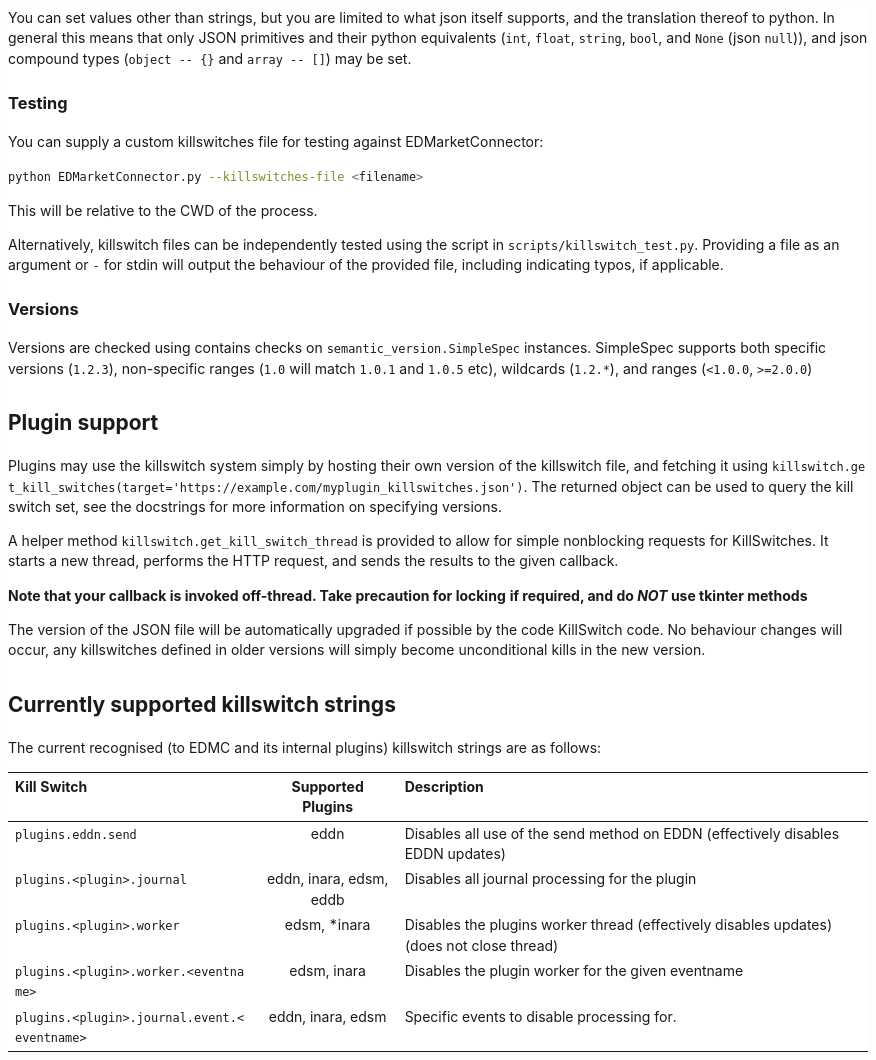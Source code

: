 You can set values other than strings, but you are limited to what json itself
supports, and the translation thereof to python. In general this means that only
JSON primitives and their python equivalents
(`int`, `float`, `string`, `bool`, and `None` (json `null`)), and
json compound types (`object -- {}` and `array -- []`) may be set.

### Testing
You can supply a custom killswitches file for testing against
EDMarketConnector:
```bash
python EDMarketConnector.py --killswitches-file <filename>
```
This will be relative to the CWD of the process.

Alternatively, killswitch files can be independently tested using the script in
`scripts/killswitch_test.py`. Providing a file as an argument or `-` for stdin
will output the behaviour of the provided file, including indicating typos, if
applicable.

### Versions

Versions are checked using contains checks on `semantic_version.SimpleSpec`
instances. SimpleSpec supports both specific versions (`1.2.3`), non-specific
ranges (`1.0` will match `1.0.1` and `1.0.5` etc), wildcards (`1.2.*`),
and ranges (`<1.0.0`, `>=2.0.0`)

## Plugin support

Plugins may use the killswitch system simply by hosting their own version of the
killswitch file, and fetching it using
`killswitch.get_kill_switches(target='https://example.com/myplugin_killswitches.json')`.
The returned object can be used to query the kill switch set, see the docstrings
for more information on specifying versions.

A helper method `killswitch.get_kill_switch_thread` is provided to allow for
simple nonblocking requests for KillSwitches. It starts a new thread, performs
the HTTP request, and sends the results to the given callback.

**Note that your callback is invoked off-thread. Take precaution for locking**
**if required, and do _NOT_ use tkinter methods**

The version of the JSON file will be automatically upgraded if possible by the
code KillSwitch code. No behaviour changes will occur, any killswitches defined
in older versions will simply become unconditional kills in the new version.

## Currently supported killswitch strings

The current recognised (to EDMC and its internal plugins) killswitch strings are
as follows:

| Kill Switch                                  |    Supported Plugins    | Description                                                                               |
| :------------------------------------------- | :---------------------: | :---------------------------------------------------------------------------------------- |
| `plugins.eddn.send`                          |          eddn           | Disables all use of the send method on EDDN (effectively disables EDDN updates)           |
| `plugins.<plugin>.journal`                   | eddn, inara, edsm, eddb | Disables all journal processing for the plugin                                            |
| `plugins.<plugin>.worker`                    |      edsm, *inara       | Disables the plugins worker thread (effectively disables updates) (does not close thread) |
| `plugins.<plugin>.worker.<eventname>`        |       edsm, inara       | Disables the plugin worker for the given eventname                                        |
| `plugins.<plugin>.journal.event.<eventname>` |    eddn, inara, edsm    | Specific events to disable processing for.                                                |

